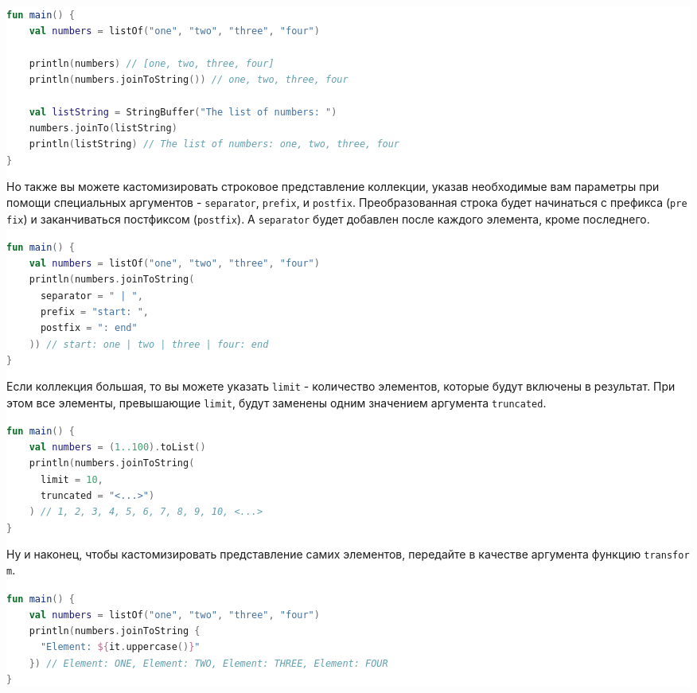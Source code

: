 ```kotlin
fun main() {
    val numbers = listOf("one", "two", "three", "four")

    println(numbers) // [one, two, three, four]
    println(numbers.joinToString()) // one, two, three, four

    val listString = StringBuffer("The list of numbers: ")
    numbers.joinTo(listString)
    println(listString) // The list of numbers: one, two, three, four
}
```


Но также вы можете кастомизировать строковое представление коллекции, указав необходимые вам параметры при помощи специальных аргументов - `separator`, `prefix`, и `postfix`. Преобразованная строка будет начинаться с префикса (`prefix`) и заканчиваться постфиксом (`postfix`). А `separator` будет добавлен после каждого элемента, кроме последнего.

```kotlin
fun main() {
    val numbers = listOf("one", "two", "three", "four")    
    println(numbers.joinToString(
      separator = " | ",
      prefix = "start: ",
      postfix = ": end"
    )) // start: one | two | three | four: end
}
```


Если коллекция большая, то вы можете указать `limit` - количество элементов, которые будут включены в результат.
При этом все элементы, превышающие `limit`, будут заменены одним значением аргумента `truncated`.

```kotlin
fun main() {
    val numbers = (1..100).toList()
    println(numbers.joinToString(
      limit = 10,
      truncated = "<...>")
    ) // 1, 2, 3, 4, 5, 6, 7, 8, 9, 10, <...>
}
```


Ну и наконец, чтобы кастомизировать представление самих элементов, передайте в качестве аргумента функцию `transform`.

```kotlin
fun main() {
    val numbers = listOf("one", "two", "three", "four")
    println(numbers.joinToString {
      "Element: ${it.uppercase()}"
    }) // Element: ONE, Element: TWO, Element: THREE, Element: FOUR
}
```

